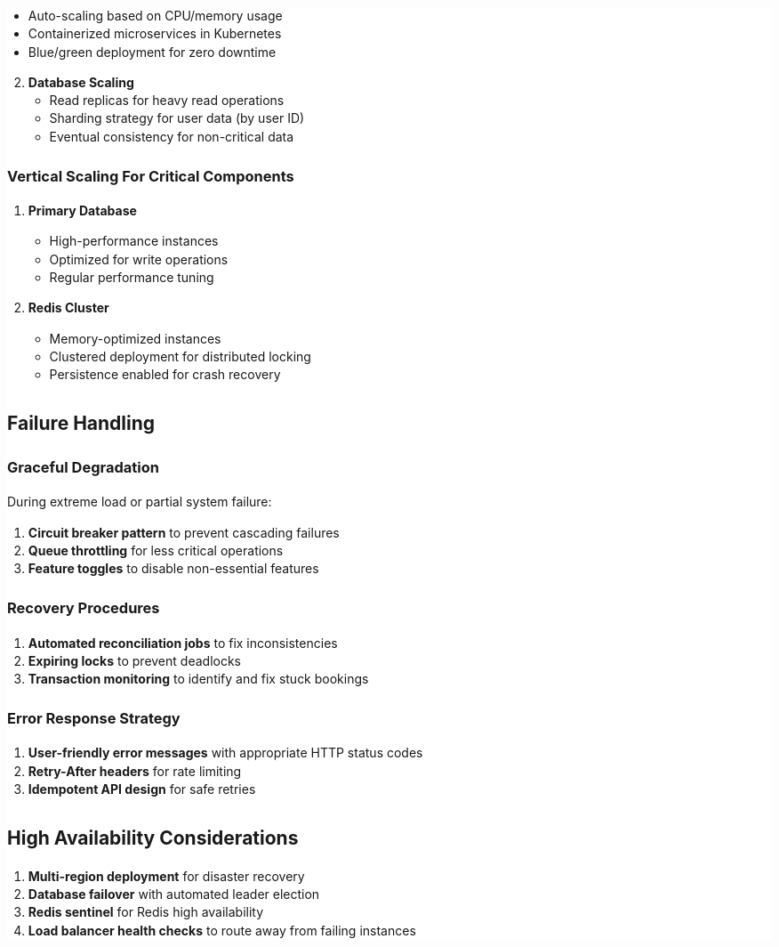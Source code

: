    - Auto-scaling based on CPU/memory usage
   - Containerized microservices in Kubernetes
   - Blue/green deployment for zero downtime

2. **Database Scaling**
   - Read replicas for heavy read operations
   - Sharding strategy for user data (by user ID)
   - Eventual consistency for non-critical data

### Vertical Scaling For Critical Components

1. **Primary Database**

   - High-performance instances
   - Optimized for write operations
   - Regular performance tuning

2. **Redis Cluster**
   - Memory-optimized instances
   - Clustered deployment for distributed locking
   - Persistence enabled for crash recovery

## Failure Handling

### Graceful Degradation

During extreme load or partial system failure:

1. **Circuit breaker pattern** to prevent cascading failures
2. **Queue throttling** for less critical operations
3. **Feature toggles** to disable non-essential features

### Recovery Procedures

1. **Automated reconciliation jobs** to fix inconsistencies
2. **Expiring locks** to prevent deadlocks
3. **Transaction monitoring** to identify and fix stuck bookings

### Error Response Strategy

1. **User-friendly error messages** with appropriate HTTP status codes
2. **Retry-After headers** for rate limiting
3. **Idempotent API design** for safe retries

## High Availability Considerations

1. **Multi-region deployment** for disaster recovery
2. **Database failover** with automated leader election
3. **Redis sentinel** for Redis high availability
4. **Load balancer health checks** to route away from failing instances
